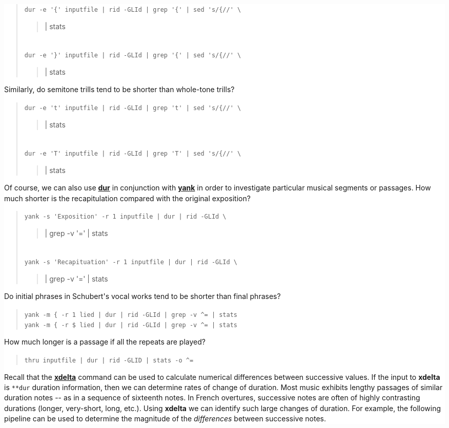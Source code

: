 > `dur -e '{' inputfile | rid -GLId | grep '{' | sed 's/{//' \`
>
> > \| stats
>
> \
> `dur -e '}' inputfile | rid -GLId | grep '{' | sed 's/{//' \`
>
> > \| stats

<a name ="Trill_Durations"></a>

Similarly, do semitone trills tend to be shorter than whole-tone trills?

> `dur -e 't' inputfile | rid -GLId | grep 't' | sed 's/{//' \`
>
> > \| stats
>
> \
> `dur -e 'T' inputfile | rid -GLId | grep 'T' | sed 's/{//' \`
>
> > \| stats

<a name ="Duration_of_Recapitulation"></a>

Of course, we can also use [**dur**](commands/dur.html) in conjunction
with [**yank**](commands/yank.html) in order to investigate particular
musical segments or passages. How much shorter is the recapitulation
compared with the original exposition?

> `yank -s 'Exposition' -r 1 inputfile | dur | rid -GLId \`
>
> > \| grep -v \'=\' \| stats
>
> \
> `yank -s 'Recapituation' -r 1 inputfile | dur | rid -GLId \`
>
> > \| grep -v \'=\' \| stats

Do initial phrases in Schubert\'s vocal works tend to be shorter than
final phrases?

> `yank -m { -r 1 lied | dur | rid -GLId | grep -v ^= | stats`\
> `yank -m { -r $ lied | dur | rid -GLId | grep -v ^= | stats`

How much longer is a passage if all the repeats are played?

> `thru inputfile | dur | rid -GLID | stats -o ^=`

Recall that the [**xdelta**](commands/xdelta.html) command can be used
to calculate numerical differences between successive values. If the
input to **xdelta** is `**dur` duration information, then we can
determine rates of change of duration. Most music exhibits lengthy
passages of similar duration notes \-- as in a sequence of sixteenth
notes. In French overtures, successive notes are often of highly
contrasting durations (longer, very-short, long, etc.). Using **xdelta**
we can identify such large changes of duration. For example, the
following pipeline can be used to determine the magnitude of the
*differences* between successive notes.

